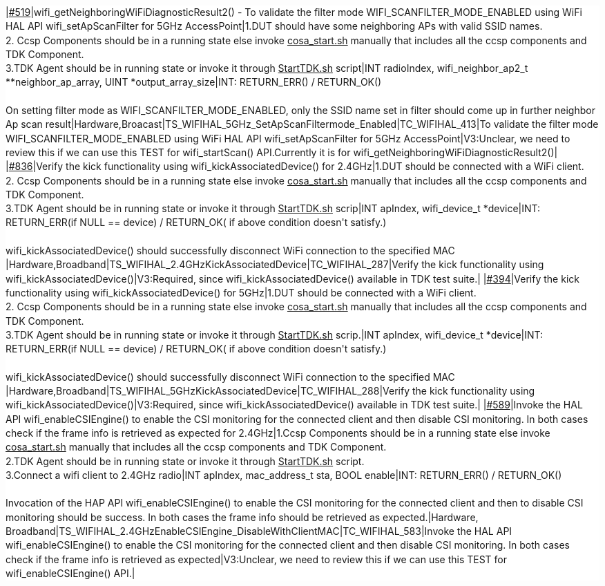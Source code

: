 |[#519](#original-spreadsheet-link)|wifi_getNeighboringWiFiDiagnosticResult2() - To validate the filter  mode WIFI_SCANFILTER_MODE_ENABLED using WiFi HAL API wifi_setApScanFilter for 5GHz AccessPoint|1.DUT should have some neighboring APs with valid SSID names.<br /> 2. Ccsp Components  should be in a running state else invoke [cosa_start.sh](https://rdkopengrok.stb.r53.xcal.tv/source/xref/txb7_stable2/generic/CcspCommonLibrary/scripts/cosa?r=818de962) manually that includes all the ccsp components and TDK Component.<br /> 3.TDK Agent should be in running state or invoke it through [StartTDK.sh](https://gerrit.teamccp.com/plugins/gitiles/rdk/rdkb/components/generic/tdkb/devices/tch/tch_cbr/+/stable2/agent/scripts/StartTDK.sh) script|INT radioIndex, wifi_neighbor_ap2_t **neighbor_ap_array, UINT *output_array_size|INT: RETURN_ERR() / RETURN_OK()<br /><br />On setting filter  mode as WIFI_SCANFILTER_MODE_ENABLED, only the SSID name set in filter should come up in further neighbor Ap scan result|Hardware,Broacast|TS_WIFIHAL_5GHz_SetApScanFiltermode_Enabled|TC_WIFIHAL_413|To validate the filter  mode WIFI_SCANFILTER_MODE_ENABLED using WiFi HAL API wifi_setApScanFilter for 5GHz AccessPoint|V3:Unclear, we need to review this if we can use this TEST for wifi_startScan() API.Currently it is for wifi_getNeighboringWiFiDiagnosticResult2()|
|[#836](#original-spreadsheet-link)|Verify the kick functionality using wifi_kickAssociatedDevice() for 2.4GHz|1.DUT should be connected with a WiFi client. <br />2. Ccsp Components  should be in a running state else invoke [cosa_start.sh](https://rdkopengrok.stb.r53.xcal.tv/source/xref/txb7_stable2/generic/CcspCommonLibrary/scripts/cosa?r=818de962) manually that includes all the ccsp components and TDK Component.<br /> 3.TDK Agent should be in running state or invoke it through [StartTDK.sh](https://gerrit.teamccp.com/plugins/gitiles/rdk/rdkb/components/generic/tdkb/devices/tch/tch_cbr/+/stable2/agent/scripts/StartTDK.sh) scrip|INT apIndex, wifi_device_t *device|INT: RETURN_ERR(if NULL == device) / RETURN_OK( if above condition doesn't satisfy.)<br /><br />wifi_kickAssociatedDevice() should successfully disconnect WiFi connection to the specified MAC |Hardware,Broadband|TS_WIFIHAL_2.4GHzKickAssociatedDevice|TC_WIFIHAL_287|Verify the kick functionality using wifi_kickAssociatedDevice()|V3:Required, since wifi_kickAssociatedDevice() available in TDK test suite.|
|[#394](#original-spreadsheet-link)|Verify the kick functionality using wifi_kickAssociatedDevice() for 5GHz|1.DUT should be connected with a WiFi client.<br /> 2. Ccsp Components  should be in a running state else invoke [cosa_start.sh](https://rdkopengrok.stb.r53.xcal.tv/source/xref/txb7_stable2/generic/CcspCommonLibrary/scripts/cosa?r=818de962) manually that includes all the ccsp components and TDK Component.<br /> 3.TDK Agent should be in running state or invoke it through [StartTDK.sh](https://gerrit.teamccp.com/plugins/gitiles/rdk/rdkb/components/generic/tdkb/devices/tch/tch_cbr/+/stable2/agent/scripts/StartTDK.sh) scrip.|INT apIndex, wifi_device_t *device|INT: RETURN_ERR(if NULL == device) / RETURN_OK( if above condition doesn't satisfy.)<br /><br />wifi_kickAssociatedDevice() should successfully disconnect WiFi connection to the specified MAC |Hardware,Broadband|TS_WIFIHAL_5GHzKickAssociatedDevice|TC_WIFIHAL_288|Verify the kick functionality using wifi_kickAssociatedDevice()|V3:Required, since wifi_kickAssociatedDevice() available in TDK test suite.|
|[#589](#original-spreadsheet-link)|Invoke the HAL API wifi_enableCSIEngine() to enable the CSI monitoring for the connected client and then disable CSI monitoring. In both cases check if the frame info is retrieved as expected for 2.4GHz|1.Ccsp Components  should be in a running state else invoke [cosa_start.sh](https://rdkopengrok.stb.r53.xcal.tv/source/xref/txb7_stable2/generic/CcspCommonLibrary/scripts/cosa?r=818de962) manually that includes all the ccsp components and TDK Component.<br /> 2.TDK Agent should be in running state or invoke it through [StartTDK.sh](https://gerrit.teamccp.com/plugins/gitiles/rdk/rdkb/components/generic/tdkb/devices/tch/tch_cbr/+/stable2/agent/scripts/StartTDK.sh) script.<br /> 3.Connect a wifi client to 2.4GHz radio|INT apIndex, mac_address_t sta, BOOL enable|INT: RETURN_ERR() / RETURN_OK()<br /><br />Invocation of the HAP API wifi_enableCSIEngine() to enable the CSI monitoring for the connected client and then to disable CSI monitoring should be success. In both cases the frame info should be retrieved as expected.|Hardware,  Broadband|TS_WIFIHAL_2.4GHzEnableCSIEngine_DisableWithClientMAC|TC_WIFIHAL_583|Invoke the HAL API wifi_enableCSIEngine() to enable the CSI monitoring for the connected client and then disable CSI monitoring. In both cases check if the frame info is retrieved as expected|V3:Unclear, we need to review this if we can use this TEST for wifi_enableCSIEngine() API.|